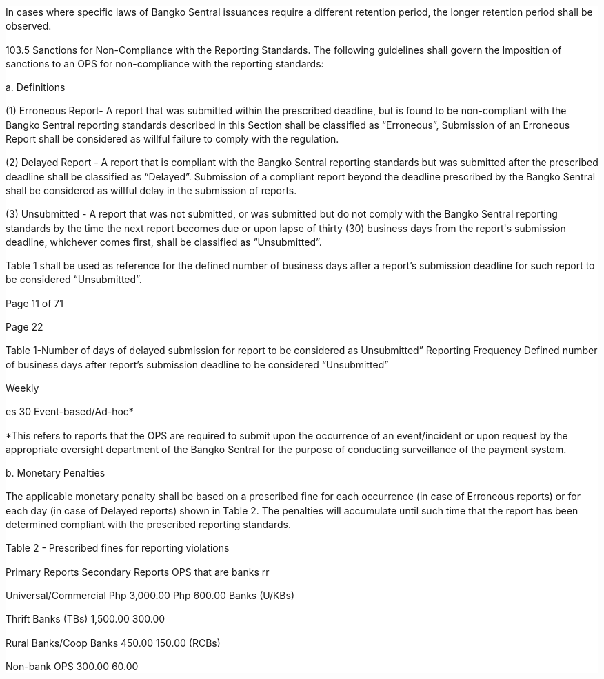 In cases where specific laws of Bangko Sentral issuances require a different retention period, the longer retention period shall be observed.

103.5 Sanctions for Non-Compliance with the Reporting Standards. The following guidelines shall govern the Imposition of sanctions to an OPS for non-compliance with the reporting standards:

a. Definitions

(1) Erroneous Report- A report that was submitted within the prescribed deadline, but is found to be non-compliant with the Bangko Sentral reporting standards described in this Section shall be classified as “Erroneous”, Submission of an Erroneous Report shall be considered as willful failure to comply with the regulation.

(2) Delayed Report - A report that is compliant with the Bangko Sentral reporting standards but was submitted after the prescribed deadline shall be classified as “Delayed”. Submission of a compliant report beyond the deadline prescribed by the Bangko Sentral shall be considered as willful delay in the submission of reports.

(3) Unsubmitted - A report that was not submitted, or was submitted but do not comply with the Bangko Sentral reporting standards by the time the next report becomes due or upon lapse of thirty (30) business days from the report's submission deadline, whichever comes first, shall be classified as “Unsubmitted”.

Table 1 shall be used as reference for the defined number of business days after a report’s submission deadline for such report to be considered “Unsubmitted”.

Page 11 of 71

Page 22

Table 1-Number of days of delayed submission for report to be considered as Unsubmitted” Reporting Frequency Defined number of business days after report’s submission deadline to be considered “Unsubmitted”

Weekly

es 30 Event-based/Ad-hoc*

*This refers to reports that the OPS are required to submit upon the occurrence of an event/incident or upon request by the appropriate oversight department of the Bangko Sentral for the purpose of conducting surveillance of the payment system.

b. Monetary Penalties

The applicable monetary penalty shall be based on a prescribed fine for each occurrence (in case of Erroneous reports) or for each day (in case of Delayed reports) shown in Table 2. The penalties will accumulate until such time that the report has been determined compliant with the prescribed reporting standards.

Table 2 - Prescribed fines for reporting violations

Primary Reports Secondary Reports OPS that are banks rr

Universal/Commercial Php 3,000.00 Php 600.00 Banks (U/KBs)

Thrift Banks (TBs) 1,500.00 300.00

Rural Banks/Coop Banks 450.00 150.00 (RCBs)

Non-bank OPS 300.00 60.00
